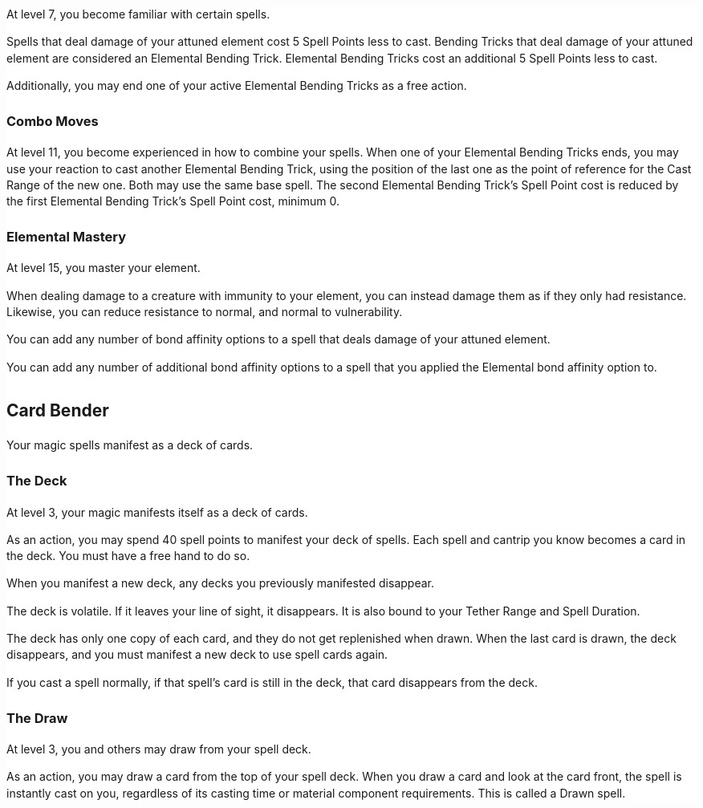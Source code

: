 At level 7, you become familiar with certain spells.

Spells that deal damage of your attuned element cost 5 Spell Points less to cast. Bending Tricks that deal damage of your attuned element are considered an Elemental Bending Trick. Elemental Bending Tricks cost an additional 5 Spell Points less to cast.

Additionally, you may end one of your active Elemental Bending Tricks as a free action.

### Combo Moves

At level 11, you become experienced in how to combine your spells. When one of your Elemental Bending Tricks ends, you may use your reaction to cast another Elemental Bending Trick, using the position of the last one as the point of reference for the Cast Range of the new one. Both may use the same base spell. The second Elemental Bending Trick’s Spell Point cost is reduced by the first Elemental Bending Trick’s Spell Point cost, minimum 0.

### Elemental Mastery

At level 15, you master your element.

When dealing damage to a creature with immunity to your element, you can instead damage them as if they only had resistance. Likewise, you can reduce resistance to normal, and normal to vulnerability.

You can add any number of bond affinity options to a spell that deals damage of your attuned element.

You can add any number of additional bond affinity options to a spell that you applied the Elemental bond affinity option to.

## Card Bender

Your magic spells manifest as a deck of cards.

### The Deck

At level 3, your magic manifests itself as a deck of cards.

As an action, you may spend 40 spell points to manifest your deck of spells. Each spell and cantrip you know becomes a card in the deck. You must have a free hand to do so.

When you manifest a new deck, any decks you previously manifested disappear.

The deck is volatile. If it leaves your line of sight, it disappears. It is also bound to your Tether Range and Spell Duration.

The deck has only one copy of each card, and they do not get replenished when drawn. When the last card is drawn, the deck disappears, and you must manifest a new deck to use spell cards again.

If you cast a spell normally, if that spell’s card is still in the deck, that card disappears from the deck.

### The Draw

At level 3, you and others may draw from your spell deck.

As an action, you may draw a card from the top of your spell deck. When you draw a card and look at the card front, the spell is instantly cast on you, regardless of its casting time or material component requirements. This is called a Drawn spell.
